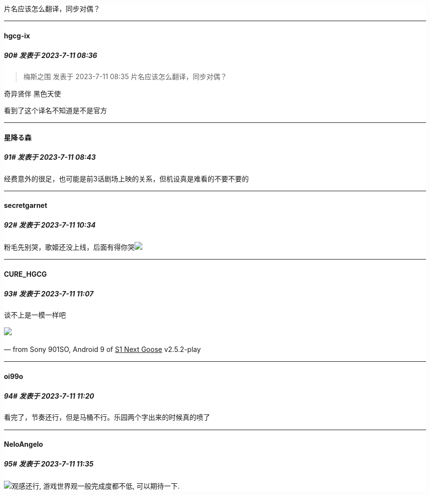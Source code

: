 片名应该怎么翻译，同步对偶？

*****

####  hgcg-ix  
##### 90#       发表于 2023-7-11 08:36

<blockquote>梅斯之围 发表于 2023-7-11 08:35
片名应该怎么翻译，同步对偶？</blockquote>
奇异贤伴 黑色天使

看到了这个译名不知道是不是官方


*****

####  星降る森  
##### 91#       发表于 2023-7-11 08:43

经费意外的很足，也可能是前3话剧场上映的关系，但机设真是难看的不要不要的


*****

####  secretgarnet  
##### 92#       发表于 2023-7-11 10:34

粉毛先别哭，歌姬还没上线，后面有得你哭<img src="https://static.saraba1st.com/image/smiley/face2017/053.png" referrerpolicy="no-referrer">


*****

####  CURE_HGCG  
##### 93#       发表于 2023-7-11 11:07

谈不上是一模一样吧

<img src="https://p.sda1.dev/12/61a6725d73281eb5e26f45000082fb1a/IMG_CMP_208166168.png" referrerpolicy="no-referrer">

— from Sony 901SO, Android 9 of [S1 Next Goose](https://pan.baidu.com/s/1mi43uRm) v2.5.2-play


*****

####  oi99o  
##### 94#       发表于 2023-7-11 11:20

看完了，节奏还行，但是马桶不行。乐园两个字出来的时候真的喷了


*****

####  NeloAngelo  
##### 95#       发表于 2023-7-11 11:35

<img src="https://static.saraba1st.com/image/smiley/carton2017/035.png" referrerpolicy="no-referrer">观感还行, 游戏世界观一般完成度都不低, 可以期待一下.
